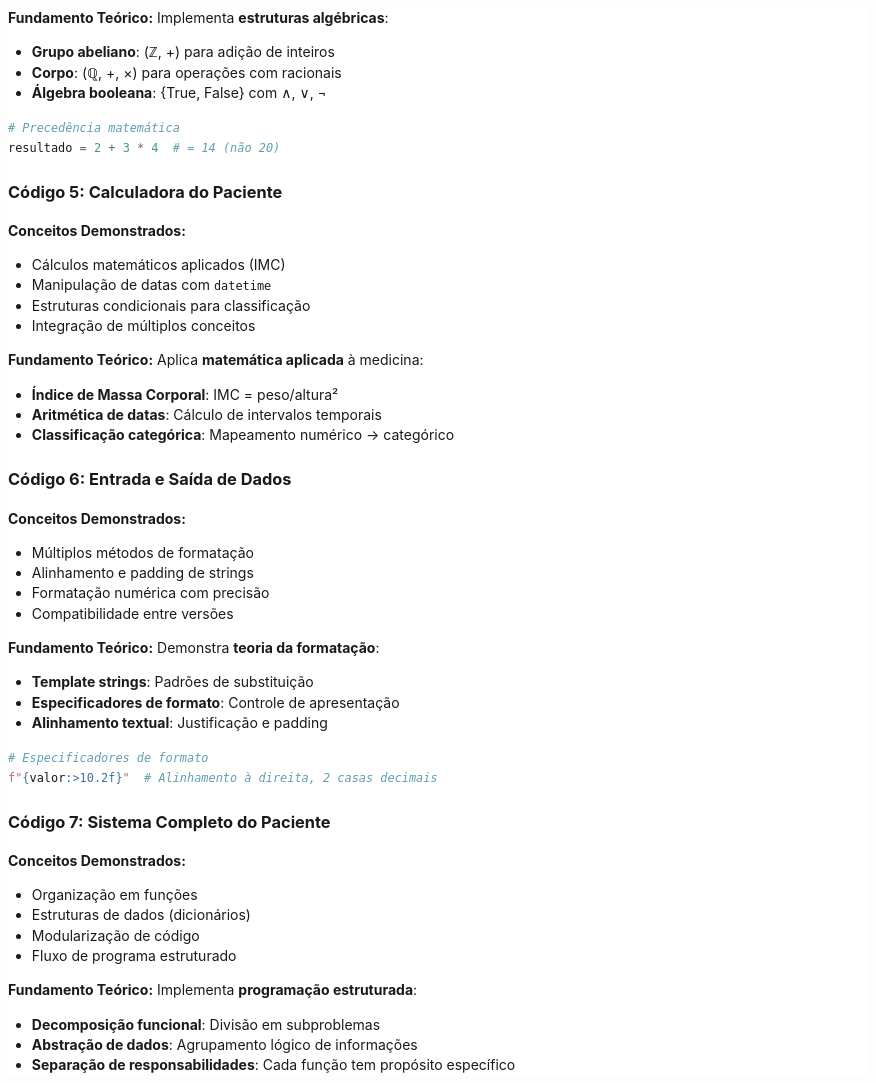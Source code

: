 **Fundamento Teórico:**
Implementa **estruturas algébricas**:
- **Grupo abeliano**: (ℤ, +) para adição de inteiros
- **Corpo**: (ℚ, +, ×) para operações com racionais
- **Álgebra booleana**: {True, False} com ∧, ∨, ¬

```python
# Precedência matemática
resultado = 2 + 3 * 4  # = 14 (não 20)
```

### **Código 5: Calculadora do Paciente**

**Conceitos Demonstrados:**
- Cálculos matemáticos aplicados (IMC)
- Manipulação de datas com `datetime`
- Estruturas condicionais para classificação
- Integração de múltiplos conceitos

**Fundamento Teórico:**
Aplica **matemática aplicada** à medicina:
- **Índice de Massa Corporal**: IMC = peso/altura²
- **Aritmética de datas**: Cálculo de intervalos temporais
- **Classificação categórica**: Mapeamento numérico → categórico

### **Código 6: Entrada e Saída de Dados**

**Conceitos Demonstrados:**
- Múltiplos métodos de formatação
- Alinhamento e padding de strings
- Formatação numérica com precisão
- Compatibilidade entre versões

**Fundamento Teórico:**
Demonstra **teoria da formatação**:
- **Template strings**: Padrões de substituição
- **Especificadores de formato**: Controle de apresentação
- **Alinhamento textual**: Justificação e padding

```python
# Especificadores de formato
f"{valor:>10.2f}"  # Alinhamento à direita, 2 casas decimais
```

### **Código 7: Sistema Completo do Paciente**

**Conceitos Demonstrados:**
- Organização em funções
- Estruturas de dados (dicionários)
- Modularização de código
- Fluxo de programa estruturado

**Fundamento Teórico:**
Implementa **programação estruturada**:
- **Decomposição funcional**: Divisão em subproblemas
- **Abstração de dados**: Agrupamento lógico de informações
- **Separação de responsabilidades**: Cada função tem propósito específico
